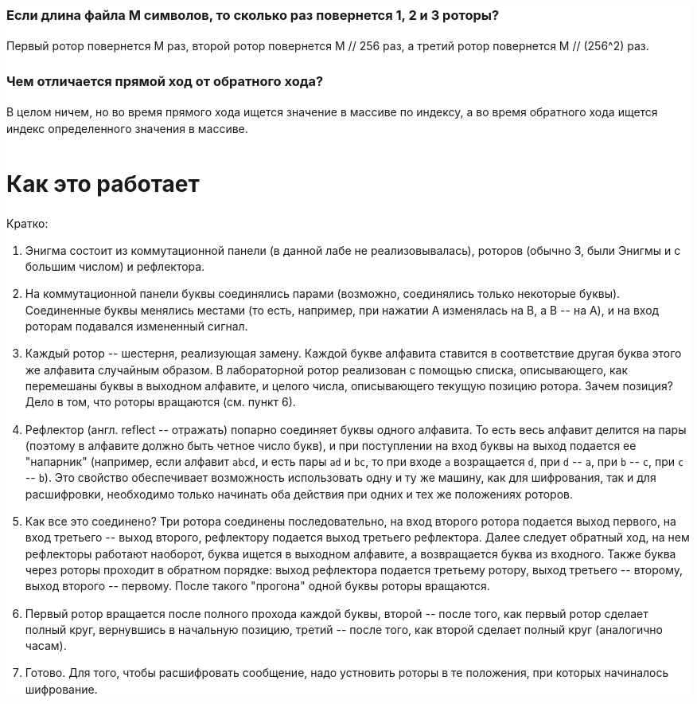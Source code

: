 ### Если длина файла M символов, то сколько раз повернется 1, 2 и 3 роторы?
Первый ротор повернется M раз, второй ротор повернется M // 256 раз, а третий ротор повернется M // (256^2) раз.

### Чем отличается прямой ход от обратного хода?
В целом ничем, но во время прямого хода ищется значение в массиве по индексу, а во время обратного хода ищется индекс определенного значения в массиве.


# Как это работает

Кратко:

1. Энигма состоит из коммутационной панели (в данной лабе не реализовывалась),
   роторов (обычно 3, были Энигмы и с большим числом) и рефлектора.

2. На коммутационной панели буквы соединялись парами (возможно, соединялись
   только некоторые буквы). Соединенные буквы менялись местами (то есть,
   например, при нажатии А изменялась на B, а B -- на A), и на вход роторам
   подавался измененный сигнал.

3. Каждый ротор -- шестерня, реализующая замену. Каждой букве алфавита ставится
   в соответствие другая буква этого же алфавита случайным образом. В
   лабораторной ротор реализован с помощью списка, описывающего, как перемешаны
   буквы в выходном алфавите, и целого числа, описывающего текущую позицию
   ротора. Зачем позиция? Дело в том, что роторы вращаются (см. пункт 6).

4. Рефлектор (англ. reflect -- отражать) попарно соединяет буквы одного
   алфавита. То есть весь алфавит делится на пары (поэтому в алфавите должно
   быть четное число букв), и при поступлении на вход буквы на выход подается
   ее "напарник" (например, если алфавит `abcd`, и есть пары `ad` и `bc`, то при
   входе `a` возращается `d`, при `d` -- `a`, при `b` -- `c`, при `c` -- `b`).
   Это свойство обеспечивает возможность использовать одну и ту же машину, как
   для шифрования, так и для расшифровки, необходимо только начинать оба
   действия при одних и тех же положениях роторов.

5. Как все это соединено? Три ротора соединены последовательно, на вход второго
   ротора подается выход первого, на вход третьего -- выход второго, рефлектору
   подается выход третьего рефлектора. Далее следует обратный ход, на нем
   рефлекторы работают наоборот, буква ищется в выходном алфавите, а
   возвращается буква из входного. Также буква через роторы проходит в обратном
   порядке: выход рефлектора подается третьему ротору, выход третьего --
   второму, выход второго -- первому. После такого "прогона" одной буквы роторы
   вращаются.

6. Первый ротор вращается после полного прохода каждой буквы, второй -- после
   того, как первый ротор сделает полный круг, вернувшись в начальную позицию,
   третий -- после того, как второй сделает полный круг (аналогично часам).

7. Готово. Для того, чтобы расшифровать сообщение, надо устновить роторы в те
   положения, при которых начиналось шифрование.
